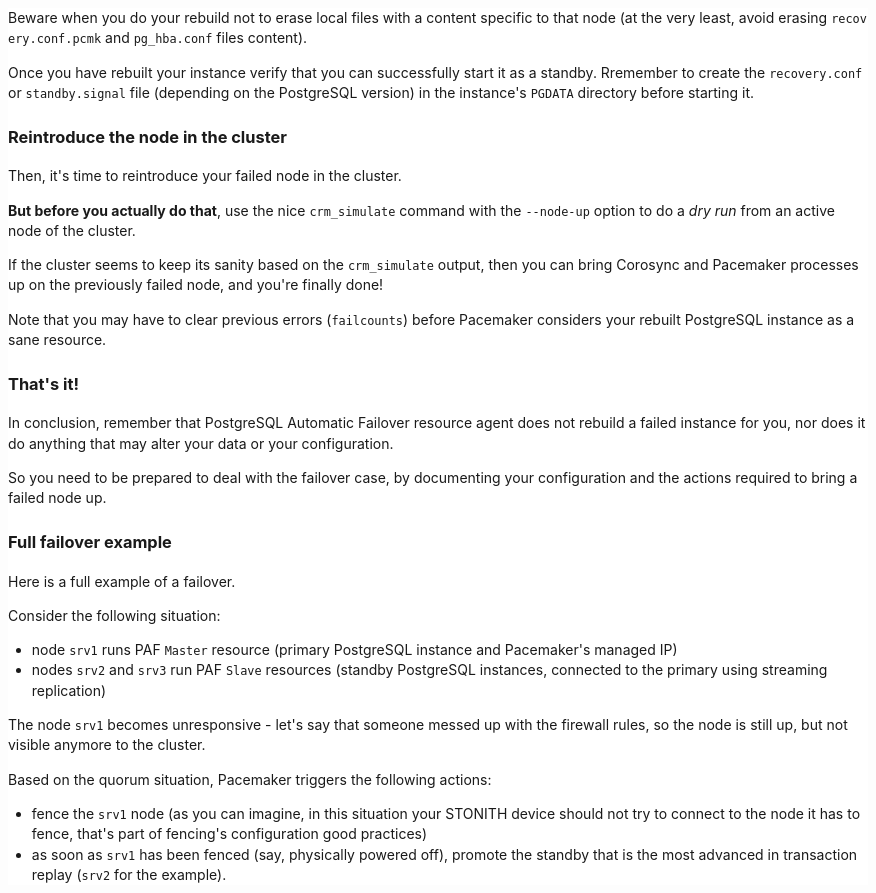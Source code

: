 Beware when you do your rebuild not to erase local files with a content
specific to that node (at the very least, avoid erasing `recovery.conf.pcmk`
and `pg_hba.conf` files content).

Once you have rebuilt your instance verify that you can successfully start it
as a standby. Rremember to create the `recovery.conf` or `standby.signal` file
(depending on the PostgreSQL version) in the instance's `PGDATA` directory
before starting it.


### Reintroduce the node in the cluster

Then, it's time to reintroduce your failed node in the cluster.

__But before you actually do that__, use the nice `crm_simulate` command with
the `--node-up` option to do a _dry run_ from an active node of the cluster.

If the cluster seems to keep its sanity based on the `crm_simulate` output,
then you can bring Corosync and Pacemaker processes up on the previously failed
node, and you're finally done!

Note that you may have to clear previous errors (`failcounts`) before Pacemaker
considers your rebuilt PostgreSQL instance as a sane resource.


### That's it!

In conclusion, remember that PostgreSQL Automatic Failover resource agent does
not rebuild a failed instance for you, nor does it do anything that may alter
your data or your configuration.

So you need to be prepared to deal with the failover case, by documenting your
configuration and the actions required to bring a failed node up.


### Full failover example

Here is a full example of a failover.

Consider the following situation:

* node `srv1` runs PAF `Master` resource (primary PostgreSQL instance and
  Pacemaker's managed IP)
* nodes `srv2` and `srv3` run PAF `Slave` resources (standby PostgreSQL
  instances, connected to the primary using streaming replication)

The node `srv1` becomes unresponsive - let's say that someone messed up with the
firewall rules, so the node is still up, but not visible anymore to the
cluster.

Based on the quorum situation, Pacemaker triggers the following actions:

* fence the `srv1` node (as you can imagine, in this situation your STONITH
  device should not try to connect to the node it has to fence, that's part
  of fencing's configuration good practices)
* as soon as `srv1` has been fenced (say, physically powered off), promote
  the standby that is the most advanced in transaction replay (`srv2` for the
  example).
